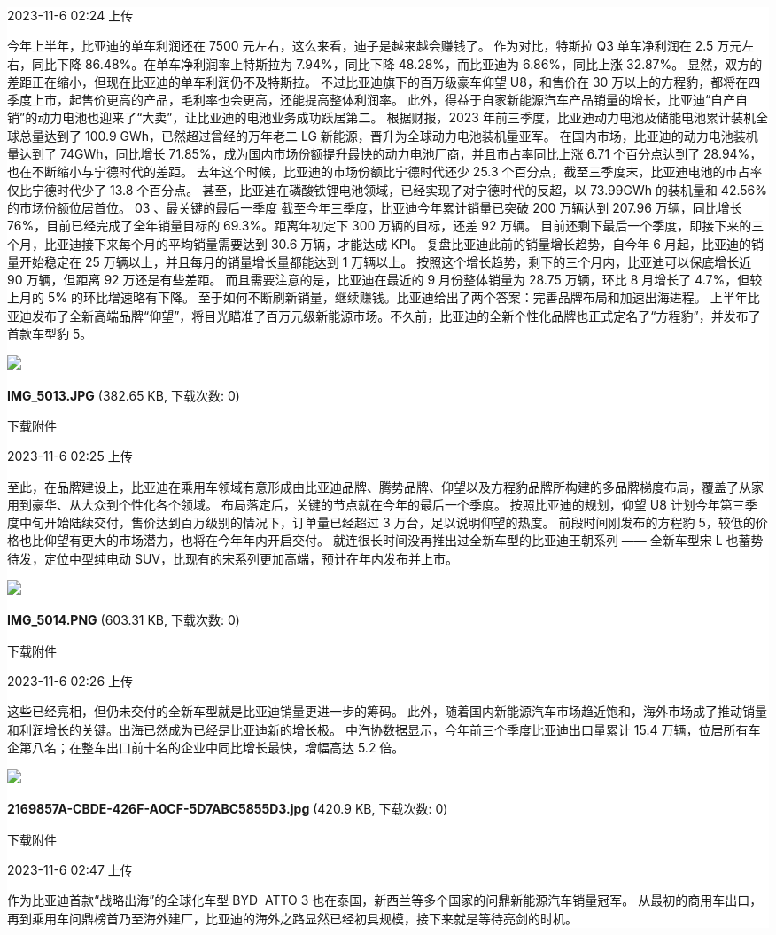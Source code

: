 2023-11-6 02:24 上传

今年上半年，比亚迪的单车利润还在 7500 元左右，这么来看，迪子是越来越会赚钱了。
作为对比，特斯拉 Q3 单车净利润在 2.5 万元左右，同比下降 86.48%。在单车净利润率上特斯拉为 7.94%，同比下降 48.28%，而比亚迪为 6.86%，同比上涨 32.87%。
显然，双方的差距正在缩小，但现在比亚迪的单车利润仍不及特斯拉。
不过比亚迪旗下的百万级豪车仰望 U8，和售价在 30 万以上的方程豹，都将在四季度上市，起售价更高的产品，毛利率也会更高，还能提高整体利润率。
此外，得益于自家新能源汽车产品销量的增长，比亚迪“自产自销”的动力电池也迎来了“大卖”，让比亚迪的电池业务成功跃居第二。
根据财报，2023 年前三季度，比亚迪动力电池及储能电池累计装机全球总量达到了 100.9 GWh，已然超过曾经的万年老二 LG 新能源，晋升为全球动力电池装机量亚军。
在国内市场，比亚迪的动力电池装机量达到了 74GWh，同比增长 71.85%，成为国内市场份额提升最快的动力电池厂商，并且市占率同比上涨 6.71 个百分点达到了 28.94%，也在不断缩小与宁德时代的差距。
去年这个时候，比亚迪的市场份额比宁德时代还少 25.3 个百分点，截至三季度末，比亚迪电池的市占率仅比宁德时代少了 13.8 个百分点。
甚至，比亚迪在磷酸铁锂电池领域，已经实现了对宁德时代的反超，以 73.99GWh 的装机量和 42.56% 的市场份额位居首位。
03 、最关键的最后一季度
截至今年三季度，比亚迪今年累计销量已突破 200 万辆达到 207.96 万辆，同比增长 76%，目前已经完成了全年销量目标的 69.3%。距离年初定下 300 万辆的目标，还差 92 万辆。
目前还剩下最后一个季度，即接下来的三个月，比亚迪接下来每个月的平均销量需要达到 30.6 万辆，才能达成 KPI。
复盘比亚迪此前的销量增长趋势，自今年 6 月起，比亚迪的销量开始稳定在 25 万辆以上，并且每月的销量增长量都能达到 1 万辆以上。
按照这个增长趋势，剩下的三个月内，比亚迪可以保底增长近 90 万辆，但距离 92 万还是有些差距。
而且需要注意的是，比亚迪在最近的 9 月份整体销量为 28.75 万辆，环比 8 月增长了 4.7%，但较上月的 5% 的环比增速略有下降。
至于如何不断刷新销量，继续赚钱。比亚迪给出了两个答案：完善品牌布局和加速出海进程。
上半年比亚迪发布了全新高端品牌“仰望”，将目光瞄准了百万元级新能源市场。不久前，比亚迪的全新个性化品牌也正式定名了“方程豹”，并发布了首款车型豹 5。

<img src="https://img.saraba1st.com/forum/202311/06/022515baa4hoi4zc0t059p.jpg" referrerpolicy="no-referrer">

<strong>IMG_5013.JPG</strong> (382.65 KB, 下载次数: 0)

下载附件

2023-11-6 02:25 上传

至此，在品牌建设上，比亚迪在乘用车领域有意形成由比亚迪品牌、腾势品牌、仰望以及方程豹品牌所构建的多品牌梯度布局，覆盖了从家用到豪华、从大众到个性化各个领域。
布局落定后，关键的节点就在今年的最后一个季度。
按照比亚迪的规划，仰望 U8 计划今年第三季度中旬开始陆续交付，售价达到百万级别的情况下，订单量已经超过 3 万台，足以说明仰望的热度。
前段时间刚发布的方程豹 5，较低的价格也比仰望有更大的市场潜力，也将在今年年内开启交付。
就连很长时间没再推出过全新车型的比亚迪王朝系列 —— 全新车型宋 L 也蓄势待发，定位中型纯电动 SUV，比现有的宋系列更加高端，预计在年内发布并上市。

<img src="https://img.saraba1st.com/forum/202311/06/022610xg220tz6zq0i2qt8.png" referrerpolicy="no-referrer">

<strong>IMG_5014.PNG</strong> (603.31 KB, 下载次数: 0)

下载附件

2023-11-6 02:26 上传

这些已经亮相，但仍未交付的全新车型就是比亚迪销量更进一步的筹码。
此外，随着国内新能源汽车市场趋近饱和，海外市场成了推动销量和利润增长的关键。出海已然成为已经是比亚迪新的增长极。
中汽协数据显示，今年前三个季度比亚迪出口量累计 15.4 万辆，位居所有车企第八名；在整车出口前十名的企业中同比增长最快，增幅高达 5.2 倍。

<img src="https://img.saraba1st.com/forum/202311/06/024751v3a3v00x83amad6q.jpg" referrerpolicy="no-referrer">

<strong>2169857A-CBDE-426F-A0CF-5D7ABC5855D3.jpg</strong> (420.9 KB, 下载次数: 0)

下载附件

2023-11-6 02:47 上传

作为比亚迪首款“战略出海”的全球化车型 BYD  ATTO 3 也在泰国，新西兰等多个国家的问鼎新能源汽车销量冠军。
从最初的商用车出口，再到乘用车问鼎榜首乃至海外建厂，比亚迪的海外之路显然已经初具规模，接下来就是等待亮剑的时机。
